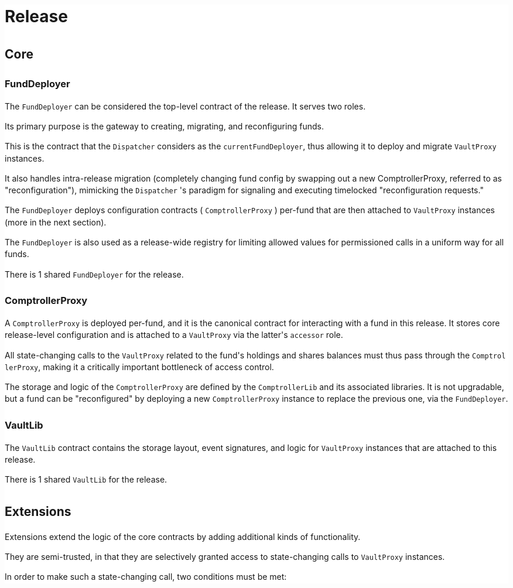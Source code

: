 # Release

## Core

### FundDeployer

The `FundDeployer` can be considered the top-level contract of the release. It serves two roles.

Its primary purpose is the gateway to creating, migrating, and reconfiguring funds.

This is the contract that the `Dispatcher` considers as the `currentFundDeployer`, thus allowing it to deploy and migrate `VaultProxy` instances.

It also handles intra-release migration (completely changing fund config by swapping out a new ComptrollerProxy, referred to as "reconfiguration"), mimicking the `Dispatcher` 's paradigm for signaling and executing timelocked "reconfiguration requests."

The `FundDeployer` deploys configuration contracts ( `ComptrollerProxy` ) per-fund that are then attached to `VaultProxy` instances (more in the next section).

The `FundDeployer` is also used as a release-wide registry for limiting allowed values for permissioned calls in a uniform way for all funds.

There is 1 shared `FundDeployer` for the release.

### ComptrollerProxy

A `ComptrollerProxy` is deployed per-fund, and it is the canonical contract for interacting with a fund in this release. It stores core release-level configuration and is attached to a `VaultProxy` via the latter's `accessor` role.

All state-changing calls to the `VaultProxy` related to the fund's holdings and shares balances must thus pass through the `ComptrollerProxy`, making it a critically important bottleneck of access control.

The storage and logic of the `ComptrollerProxy` are defined by the `ComptrollerLib` and its associated libraries. It is not upgradable, but a fund can be "reconfigured" by deploying a new `ComptrollerProxy` instance to replace the previous one, via the `FundDeployer`.

### VaultLib

The `VaultLib` contract contains the storage layout, event signatures, and logic for `VaultProxy` instances that are attached to this release.

There is 1 shared `VaultLib` for the release.

## Extensions

Extensions extend the logic of the core contracts by adding additional kinds of functionality.

They are semi-trusted, in that they are selectively granted access to state-changing calls to `VaultProxy` instances.

In order to make such a state-changing call, two conditions must be met:

